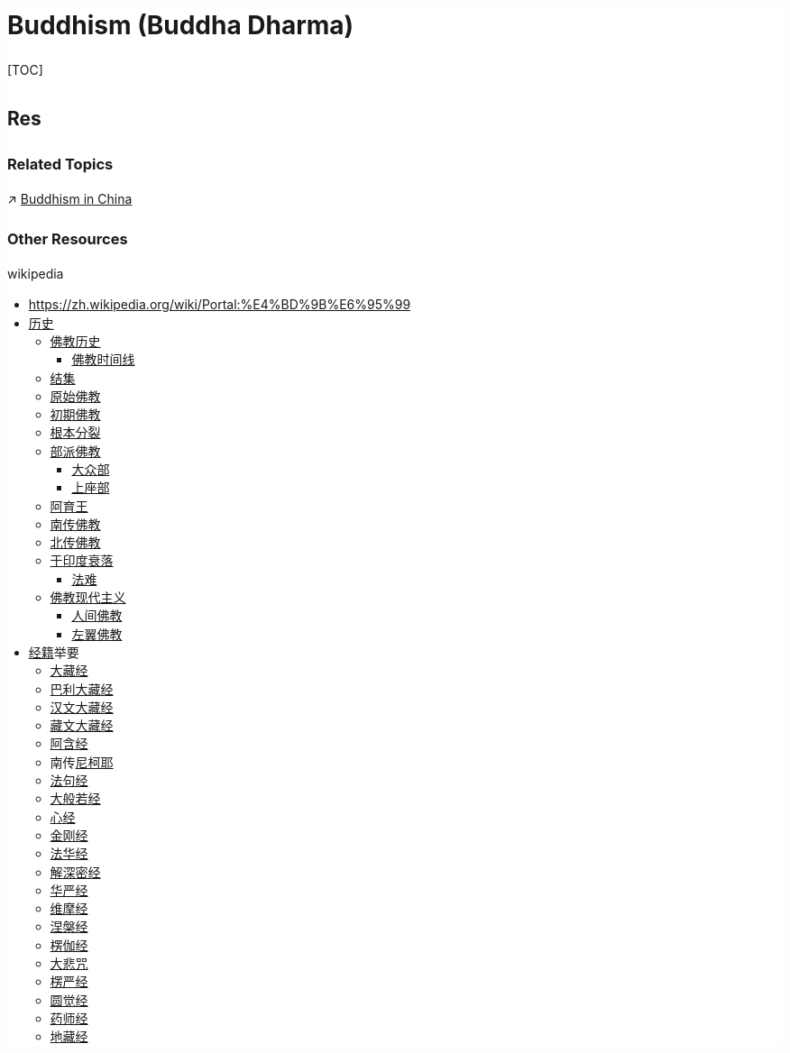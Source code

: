 # Buddhism (Buddha Dharma)

[TOC]



## Res
### Related Topics
↗ [Buddhism in China](../../Chinese%20Philosophy/Chinese%20Philosophy%20History%20&%20Major%20Philosophical%20Thoughts/Buddhism%20in%20China.md)


### Other Resources
wikipedia
- https://zh.wikipedia.org/wiki/Portal:%E4%BD%9B%E6%95%99
- [历史](https://zh.wikipedia.org/wiki/%E4%BD%9B%E6%95%99%E5%8E%86%E5%8F%B2 "佛教历史")
	- [佛教历史](https://zh.wikipedia.org/wiki/%E4%BD%9B%E6%95%99%E5%8E%86%E5%8F%B2 "佛教历史") 
		- [佛教时间线](https://zh.wikipedia.org/wiki/%E4%BD%9B%E6%95%99%E6%99%82%E9%96%93%E7%B7%9A "佛教时间线")
	- [结集](https://zh.wikipedia.org/wiki/%E7%BB%93%E9%9B%86 "结集")
	- [原始佛教](https://zh.wikipedia.org/wiki/%E5%8E%9F%E5%A7%8B%E4%BD%9B%E6%95%99%E7%A0%94%E7%A9%B6 "原始佛教研究")
	- [初期佛教](https://zh.wikipedia.org/wiki/%E5%88%9D%E6%9C%9F%E4%BD%9B%E6%95%99 "初期佛教")
	- [根本分裂](https://zh.wikipedia.org/wiki/%E6%A0%B9%E6%9C%AC%E5%88%86%E8%A3%82 "根本分裂")
	- [部派佛教](https://zh.wikipedia.org/wiki/%E9%83%A8%E6%B4%BE%E4%BD%9B%E6%95%99 "部派佛教") 
		- [大众部](https://zh.wikipedia.org/wiki/%E5%A4%A7%E7%9C%BE%E9%83%A8 "大众部")
		- [上座部](https://zh.wikipedia.org/wiki/%E4%B8%8A%E5%BA%A7%E9%83%A8 "上座部")
	- [阿育王](https://zh.wikipedia.org/wiki/%E9%98%BF%E8%82%B2%E7%8E%8B "阿育王")
	- [南传佛教](https://zh.wikipedia.org/wiki/%E4%B8%8A%E5%BA%A7%E9%83%A8%E4%BD%9B%E6%95%99 "上座部佛教")
	- [北传佛教](https://zh.wikipedia.org/wiki/%E5%8C%97%E5%82%B3%E4%BD%9B%E6%95%99 "北传佛教")
	- [于印度衰落](https://zh.wikipedia.org/wiki/%E4%BD%9B%E6%95%99%E5%9C%A8%E5%8D%B0%E5%BA%A6%E7%9A%84%E8%A1%B0%E8%90%BD "佛教在印度的衰落") 
		- [法难](https://zh.wikipedia.org/wiki/%E6%B3%95%E9%9B%A3 "法难")
	- [佛教现代主义](https://zh.wikipedia.org/wiki/%E4%BD%9B%E6%95%99%E7%8E%B0%E4%BB%A3%E4%B8%BB%E4%B9%89 "佛教现代主义") 
		- [人间佛教](https://zh.wikipedia.org/wiki/%E4%BA%BA%E9%96%93%E4%BD%9B%E6%95%99 "人间佛教")
		- [左翼佛教](https://zh.wikipedia.org/wiki/%E5%85%A5%E4%B8%96%E4%BD%9B%E6%95%99 "入世佛教")
- [经籍](https://zh.wikipedia.org/wiki/%E4%BD%9B%E7%BB%8F "佛经")举要
	- [大藏经](https://zh.wikipedia.org/wiki/%E5%A4%A7%E8%97%8F%E7%BB%8F "大藏经") 
	- [巴利大藏经](https://zh.wikipedia.org/wiki/%E5%B7%B4%E5%88%A9%E4%B8%89%E8%97%8F "巴利三藏")
	- [汉文大藏经](https://zh.wikipedia.org/wiki/%E5%A4%A7%E8%97%8F%E7%BB%8F "大藏经")
	- [藏文大藏经](https://zh.wikipedia.org/wiki/%E8%97%8F%E6%96%87%E5%A4%A7%E8%97%8F%E7%BB%8F "藏文大藏经")
	- [阿含经](https://zh.wikipedia.org/wiki/%E9%98%BF%E5%90%AB%E7%B6%93 "阿含经") 
	- 南传[尼柯耶](https://zh.wikipedia.org/wiki/%E5%B0%BC%E6%9F%AF%E8%80%B6 "尼柯耶")
	- [法句经](https://zh.wikipedia.org/wiki/%E6%B3%95%E5%8F%A5%E7%B6%93 "法句经")
	- [大般若经](https://zh.wikipedia.org/wiki/%E5%A4%A7%E8%88%AC%E8%8B%A5%E7%BB%8F "大般若经")
	- [心经](https://zh.wikipedia.org/wiki/%E8%88%AC%E8%8B%A5%E6%B3%A2%E7%BE%85%E8%9C%9C%E5%A4%9A%E5%BF%83%E7%B6%93 "般若波罗蜜多心经")
	- [金刚经](https://zh.wikipedia.org/wiki/%E9%87%91%E5%89%9B%E7%B6%93 "金刚经")
	- [法华经](https://zh.wikipedia.org/wiki/%E5%A6%99%E6%B3%95%E8%8E%B2%E5%8D%8E%E7%BB%8F "妙法莲华经")
	- [解深密经](https://zh.wikipedia.org/wiki/%E8%A7%A3%E6%B7%B1%E5%AF%86%E7%B6%93 "解深密经")
	- [华严经](https://zh.wikipedia.org/wiki/%E8%8F%AF%E5%9A%B4%E7%B6%93 "华严经")
	- [维摩经](https://zh.wikipedia.org/wiki/%E7%B6%AD%E6%91%A9%E8%A9%B0%E6%89%80%E8%AA%AA%E7%B6%93 "维摩诘所说经")
	- [涅槃经](https://zh.wikipedia.org/wiki/%E6%B6%85%E6%A7%83%E7%B6%93 "涅槃经")
	- [楞伽经](https://zh.wikipedia.org/wiki/%E6%A5%9E%E4%BC%BD%E7%B6%93 "楞伽经")
	- [大悲咒](https://zh.wikipedia.org/wiki/%E5%A4%A7%E6%82%B2%E5%92%92 "大悲咒")
	- [楞严经](https://zh.wikipedia.org/wiki/%E6%A5%9E%E5%9A%B4%E7%B6%93 "楞严经")
	- [圆觉经](https://zh.wikipedia.org/wiki/%E5%9C%86%E8%A7%89%E7%BB%8F "圆觉经")
	- [药师经](https://zh.wikipedia.org/wiki/%E8%97%A5%E5%B8%AB%E7%90%89%E7%92%83%E5%85%89%E5%A6%82%E4%BE%86%E6%9C%AC%E9%A1%98%E5%8A%9F%E5%BE%B7%E7%B6%93 "药师琉璃光如来本愿功德经")
	- [地藏经](https://zh.wikipedia.org/wiki/%E5%9C%B0%E8%97%8F%E8%8F%A9%E8%90%A8%E6%9C%AC%E6%84%BF%E7%BB%8F "地藏菩萨本愿经")